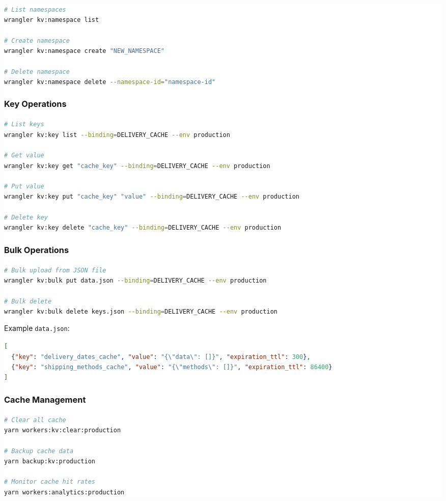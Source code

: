 ```bash
# List namespaces
wrangler kv:namespace list

# Create namespace
wrangler kv:namespace create "NEW_NAMESPACE"

# Delete namespace
wrangler kv:namespace delete --namespace-id="namespace-id"
```

### Key Operations

```bash
# List keys
wrangler kv:key list --binding=DELIVERY_CACHE --env production

# Get value
wrangler kv:key get "cache_key" --binding=DELIVERY_CACHE --env production

# Put value
wrangler kv:key put "cache_key" "value" --binding=DELIVERY_CACHE --env production

# Delete key
wrangler kv:key delete "cache_key" --binding=DELIVERY_CACHE --env production
```

### Bulk Operations

```bash
# Bulk upload from JSON file
wrangler kv:bulk put data.json --binding=DELIVERY_CACHE --env production

# Bulk delete
wrangler kv:bulk delete keys.json --binding=DELIVERY_CACHE --env production
```

Example `data.json`:
```json
[
  {"key": "delivery_dates_cache", "value": "{\"data\": []}", "expiration_ttl": 300},
  {"key": "shipping_methods_cache", "value": "{\"methods\": []}", "expiration_ttl": 86400}
]
```

### Cache Management

```bash
# Clear all cache
yarn workers:kv:clear:production

# Backup cache data
yarn backup:kv:production

# Monitor cache hit rates
yarn workers:analytics:production
```
